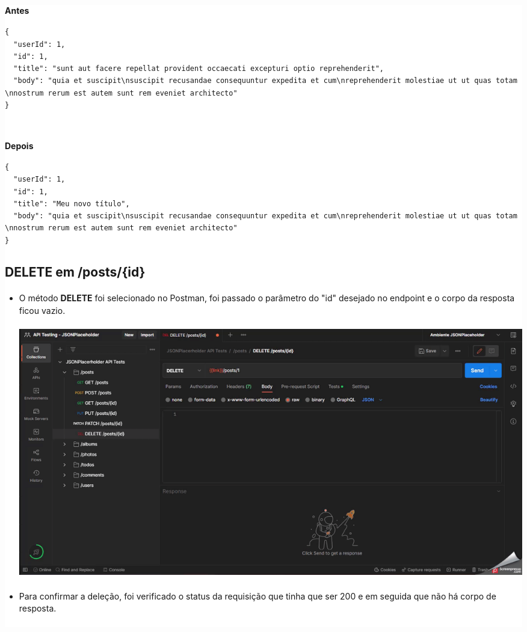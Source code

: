 **Antes**

    {
      "userId": 1,
      "id": 1,
      "title": "sunt aut facere repellat provident occaecati excepturi optio reprehenderit",
      "body": "quia et suscipit\nsuscipit recusandae consequuntur expedita et cum\nreprehenderit molestiae ut ut quas totam\nnostrum rerum est autem sunt rem eveniet architecto"
    }

<br>

**Depois**

    {
      "userId": 1,
      "id": 1,
      "title": "Meu novo título",
      "body": "quia et suscipit\nsuscipit recusandae consequuntur expedita et cum\nreprehenderit molestiae ut ut quas totam\nnostrum rerum est autem sunt rem eveniet architecto"
    }

## **DELETE em /posts/{id}**

- O método **DELETE** foi selecionado no Postman, foi passado o parâmetro do "id" desejado no endpoint e o corpo da resposta ficou vazio.
  <br>
  <br>
  ![Referência método delete](/img/delete.gif)
  <br>
  <br>
- Para confirmar a deleção, foi verificado o status da requisição que tinha que ser 200 e em seguida que não há corpo de resposta.
  <br>
  <br>
